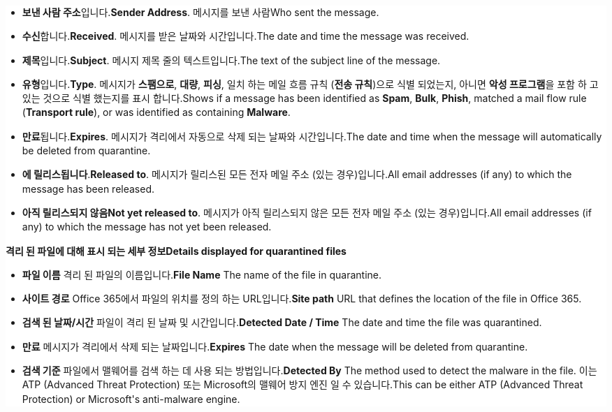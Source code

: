 - <span data-ttu-id="b29b4-192">**보낸 사람 주소**입니다.</span><span class="sxs-lookup"><span data-stu-id="b29b4-192">**Sender Address**.</span></span> <span data-ttu-id="b29b4-193">메시지를 보낸 사람</span><span class="sxs-lookup"><span data-stu-id="b29b4-193">Who sent the message.</span></span> 
    
- <span data-ttu-id="b29b4-194">**수신**합니다.</span><span class="sxs-lookup"><span data-stu-id="b29b4-194">**Received**.</span></span> <span data-ttu-id="b29b4-195">메시지를 받은 날짜와 시간입니다.</span><span class="sxs-lookup"><span data-stu-id="b29b4-195">The date and time the message was received.</span></span> 
    
- <span data-ttu-id="b29b4-196">**제목**입니다.</span><span class="sxs-lookup"><span data-stu-id="b29b4-196">**Subject**.</span></span> <span data-ttu-id="b29b4-197">메시지 제목 줄의 텍스트입니다.</span><span class="sxs-lookup"><span data-stu-id="b29b4-197">The text of the subject line of the message.</span></span> 
    
- <span data-ttu-id="b29b4-198">**유형**입니다.</span><span class="sxs-lookup"><span data-stu-id="b29b4-198">**Type**.</span></span> <span data-ttu-id="b29b4-199">메시지가 **스팸으로**, **대량**, **피싱**, 일치 하는 메일 흐름 규칙 (**전송 규칙**)으로 식별 되었는지, 아니면 **악성 프로그램**을 포함 하 고 있는 것으로 식별 했는지를 표시 합니다.</span><span class="sxs-lookup"><span data-stu-id="b29b4-199">Shows if a message has been identified as **Spam**, **Bulk**, **Phish**, matched a mail flow rule (**Transport rule**), or was identified as containing **Malware**.</span></span>
    
- <span data-ttu-id="b29b4-200">**만료**됩니다.</span><span class="sxs-lookup"><span data-stu-id="b29b4-200">**Expires**.</span></span> <span data-ttu-id="b29b4-201">메시지가 격리에서 자동으로 삭제 되는 날짜와 시간입니다.</span><span class="sxs-lookup"><span data-stu-id="b29b4-201">The date and time when the message will automatically be deleted from quarantine.</span></span> 
    
- <span data-ttu-id="b29b4-202">**에 릴리스됩니다**.</span><span class="sxs-lookup"><span data-stu-id="b29b4-202">**Released to**.</span></span> <span data-ttu-id="b29b4-203">메시지가 릴리스된 모든 전자 메일 주소 (있는 경우)입니다.</span><span class="sxs-lookup"><span data-stu-id="b29b4-203">All email addresses (if any) to which the message has been released.</span></span> 
    
- <span data-ttu-id="b29b4-204">**아직 릴리스되지 않음**</span><span class="sxs-lookup"><span data-stu-id="b29b4-204">**Not yet released to**.</span></span> <span data-ttu-id="b29b4-205">메시지가 아직 릴리스되지 않은 모든 전자 메일 주소 (있는 경우)입니다.</span><span class="sxs-lookup"><span data-stu-id="b29b4-205">All email addresses (if any) to which the message has not yet been released.</span></span> 
    
 <span data-ttu-id="b29b4-206">**격리 된 파일에 대해 표시 되는 세부 정보**</span><span class="sxs-lookup"><span data-stu-id="b29b4-206">**Details displayed for quarantined files**</span></span>
  
- <span data-ttu-id="b29b4-207">**파일 이름** 격리 된 파일의 이름입니다.</span><span class="sxs-lookup"><span data-stu-id="b29b4-207">**File Name** The name of the file in quarantine.</span></span> 
    
- <span data-ttu-id="b29b4-208">**사이트 경로** Office 365에서 파일의 위치를 정의 하는 URL입니다.</span><span class="sxs-lookup"><span data-stu-id="b29b4-208">**Site path** URL that defines the location of the file in Office 365.</span></span> 
    
- <span data-ttu-id="b29b4-209">**검색 된 날짜/시간** 파일이 격리 된 날짜 및 시간입니다.</span><span class="sxs-lookup"><span data-stu-id="b29b4-209">**Detected Date / Time** The date and time the file was quarantined.</span></span> 
    
- <span data-ttu-id="b29b4-210">**만료** 메시지가 격리에서 삭제 되는 날짜입니다.</span><span class="sxs-lookup"><span data-stu-id="b29b4-210">**Expires** The date when the message will be deleted from quarantine.</span></span> 
    
- <span data-ttu-id="b29b4-211">**검색 기준** 파일에서 맬웨어를 검색 하는 데 사용 되는 방법입니다.</span><span class="sxs-lookup"><span data-stu-id="b29b4-211">**Detected By** The method used to detect the malware in the file.</span></span> <span data-ttu-id="b29b4-212">이는 ATP (Advanced Threat Protection) 또는 Microsoft의 맬웨어 방지 엔진 일 수 있습니다.</span><span class="sxs-lookup"><span data-stu-id="b29b4-212">This can be either ATP (Advanced Threat Protection) or Microsoft's anti-malware engine.</span></span> 
    